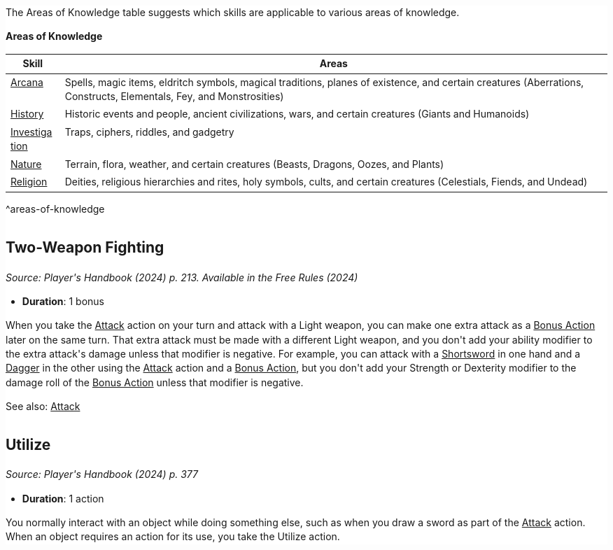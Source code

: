 The Areas of Knowledge table suggests which skills are applicable to various areas of knowledge.

**Areas of Knowledge**

| Skill | Areas |
|-------|-------|
| [Arcana](3-Mechanics/CLI/rules/skills.md#Arcana) | Spells, magic items, eldritch symbols, magical traditions, planes of existence, and certain creatures (Aberrations, Constructs, Elementals, Fey, and Monstrosities) |
| [History](3-Mechanics/CLI/rules/skills.md#History) | Historic events and people, ancient civilizations, wars, and certain creatures (Giants and Humanoids) |
| [Investigation](3-Mechanics/CLI/rules/skills.md#Investigation) | Traps, ciphers, riddles, and gadgetry |
| [Nature](3-Mechanics/CLI/rules/skills.md#Nature) | Terrain, flora, weather, and certain creatures (Beasts, Dragons, Oozes, and Plants) |
| [Religion](3-Mechanics/CLI/rules/skills.md#Religion) | Deities, religious hierarchies and rites, holy symbols, cults, and certain creatures (Celestials, Fiends, and Undead) |
^areas-of-knowledge

## Two-Weapon Fighting
_Source: Player's Handbook (2024) p. 213. Available in the Free Rules (2024)_

- **Duration**: 1 bonus

When you take the [Attack](3-Mechanics/CLI/rules/actions.md#Attack) action on your turn and attack with a Light weapon, you can make one extra attack as a [Bonus Action](3-Mechanics/CLI/rules/variant-rules/bonus-action-xphb.md) later on the same turn. That extra attack must be made with a different Light weapon, and you don't add your ability modifier to the extra attack's damage unless that modifier is negative. For example, you can attack with a [Shortsword](3-Mechanics/CLI/items/shortsword-xphb.md) in one hand and a [Dagger](3-Mechanics/CLI/items/dagger-xphb.md) in the other using the [Attack](3-Mechanics/CLI/rules/actions.md#Attack) action and a [Bonus Action](3-Mechanics/CLI/rules/variant-rules/bonus-action-xphb.md), but you don't add your Strength or Dexterity modifier to the damage roll of the [Bonus Action](3-Mechanics/CLI/rules/variant-rules/bonus-action-xphb.md) unless that modifier is negative.

See also: [Attack](3-Mechanics/CLI/rules/actions.md#Attack)

## Utilize
_Source: Player's Handbook (2024) p. 377_

- **Duration**: 1 action

You normally interact with an object while doing something else, such as when you draw a sword as part of the [Attack](3-Mechanics/CLI/rules/actions.md#Attack) action. When an object requires an action for its use, you take the Utilize action.